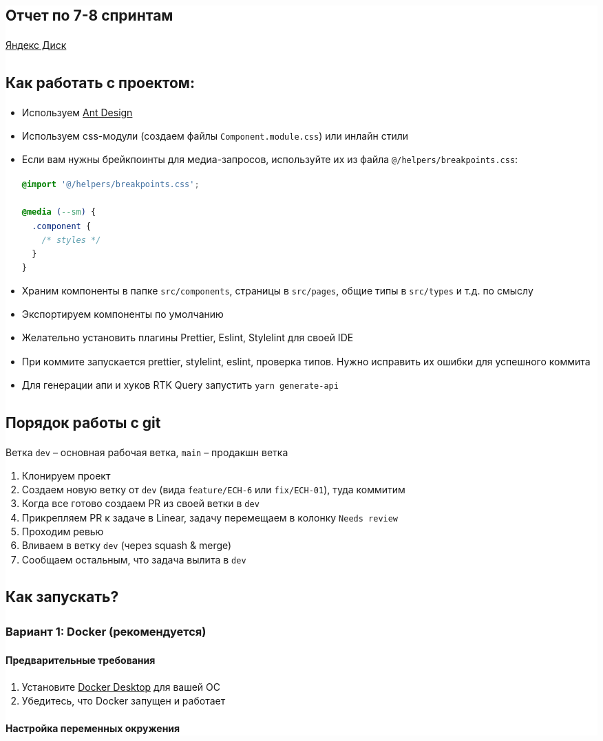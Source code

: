## Отчет по 7-8 спринтам

[Яндекс Диск](https://disk.yandex.ru/i/F2NoqLX0vP1S6g)

## Как работать с проектом:

- Используем [Ant Design](https://ant.design/components/overview/)
- Используем css-модули (создаем файлы `Component.module.css`) или инлайн стили
- Если вам нужны брейкпоинты для медиа-запросов, используйте их из файла `@/helpers/breakpoints.css`:

  ```css
  @import '@/helpers/breakpoints.css';

  @media (--sm) {
    .component {
      /* styles */
    }
  }
  ```

- Храним компоненты в папке `src/components`, страницы в `src/pages`, общие типы в `src/types` и т.д. по смыслу
- Экспортируем компоненты по умолчанию
- Желательно установить плагины Prettier, Eslint, Stylelint для своей IDE
- При коммите запускается prettier, stylelint, eslint, проверка типов. Нужно исправить их ошибки для успешного коммита
- Для генерации апи и хуков RTK Query запустить `yarn generate-api`

## Порядок работы с git

Ветка `dev` – основная рабочая ветка, `main` – продакшн ветка

1. Клонируем проект
2. Создаем новую ветку от `dev` (вида `feature/ECH-6` или `fix/ECH-01`), туда коммитим
3. Когда все готово создаем PR из своей ветки в `dev`
4. Прикрепляем PR к задаче в Linear, задачу перемещаем в колонку `Needs review`
5. Проходим ревью
6. Вливаем в ветку `dev` (через squash & merge)
7. Сообщаем остальным, что задача вылита в `dev`

## Как запускать?

### Вариант 1: Docker (рекомендуется)

#### Предварительные требования

1. Установите [Docker Desktop](https://www.docker.com/products/docker-desktop/) для вашей ОС
2. Убедитесь, что Docker запущен и работает

#### Настройка переменных окружения
